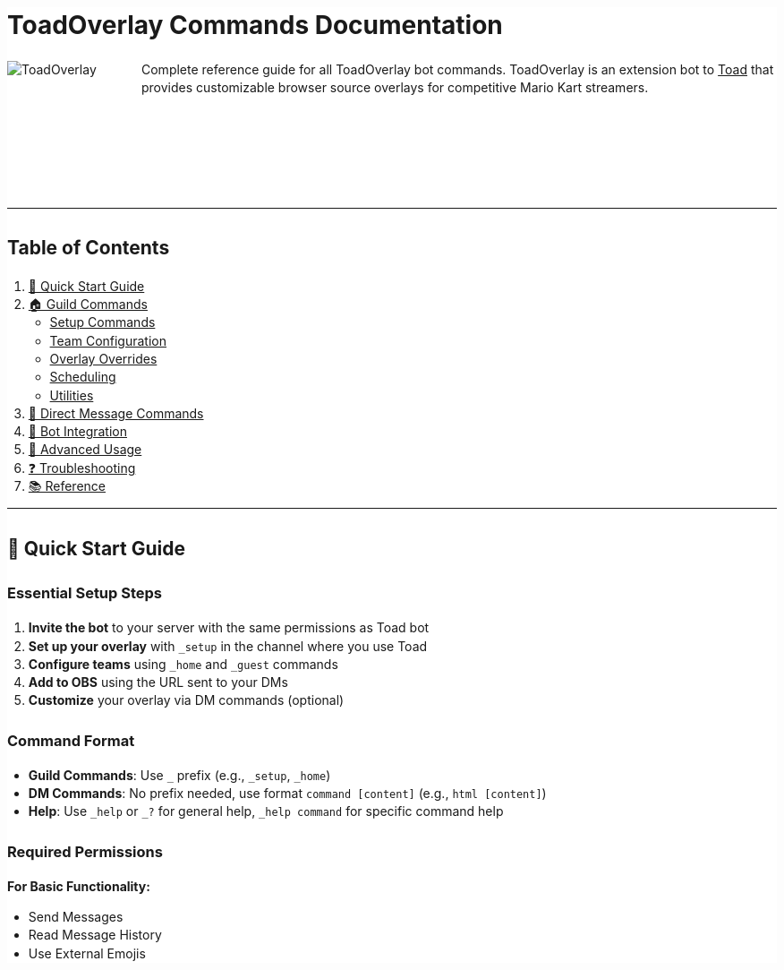 # ToadOverlay Commands Documentation

<img width="140" height="150" align="left" style="float: left; margin: 0 10px 0 0;" alt="ToadOverlay" src="http://toad.darkstormgames.de/images/to_toad.jpg">

Complete reference guide for all ToadOverlay bot commands. ToadOverlay is an extension bot to [Toad](https://www.mariokartcentral.com/forums/index.php?threads/toadv2-a-discord-bot-for-mk8.532/) that provides customizable browser source overlays for competitive Mario Kart streamers.

<br clear="left"/>

---

## Table of Contents

1. [🚀 Quick Start Guide](#-quick-start-guide)
2. [🏠 Guild Commands](#-guild-commands)
   - [Setup Commands](#setup-commands)
   - [Team Configuration](#team-configuration)
   - [Overlay Overrides](#overlay-overrides)
   - [Scheduling](#scheduling)
   - [Utilities](#utilities)
3. [📨 Direct Message Commands](#-direct-message-commands)
4. [🤖 Bot Integration](#-bot-integration)
5. [🔧 Advanced Usage](#-advanced-usage)
6. [❓ Troubleshooting](#-troubleshooting)
7. [📚 Reference](#-reference)

---

## 🚀 Quick Start Guide

### Essential Setup Steps

1. **Invite the bot** to your server with the same permissions as Toad bot
2. **Set up your overlay** with `_setup` in the channel where you use Toad
3. **Configure teams** using `_home` and `_guest` commands
4. **Add to OBS** using the URL sent to your DMs
5. **Customize** your overlay via DM commands (optional)

### Command Format

- **Guild Commands**: Use `_` prefix (e.g., `_setup`, `_home`)
- **DM Commands**: No prefix needed, use format `command [content]` (e.g., `html [content]`)
- **Help**: Use `_help` or `_?` for general help, `_help command` for specific command help

### Required Permissions

**For Basic Functionality:**
- Send Messages
- Read Message History
- Use External Emojis
